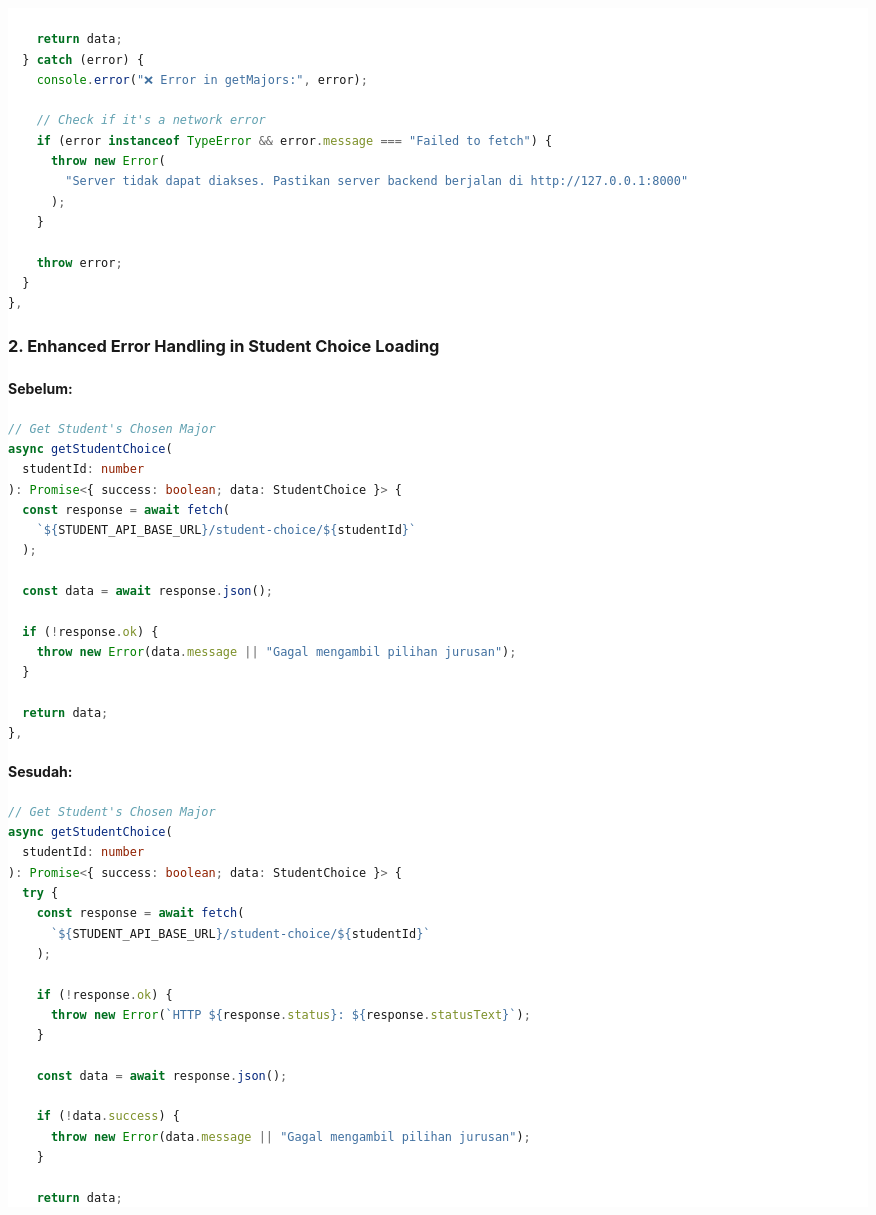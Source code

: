 ```typescript

    return data;
  } catch (error) {
    console.error("❌ Error in getMajors:", error);

    // Check if it's a network error
    if (error instanceof TypeError && error.message === "Failed to fetch") {
      throw new Error(
        "Server tidak dapat diakses. Pastikan server backend berjalan di http://127.0.0.1:8000"
      );
    }

    throw error;
  }
},
```

### 2. **Enhanced Error Handling in Student Choice Loading**

#### **Sebelum:**

```typescript
// Get Student's Chosen Major
async getStudentChoice(
  studentId: number
): Promise<{ success: boolean; data: StudentChoice }> {
  const response = await fetch(
    `${STUDENT_API_BASE_URL}/student-choice/${studentId}`
  );

  const data = await response.json();

  if (!response.ok) {
    throw new Error(data.message || "Gagal mengambil pilihan jurusan");
  }

  return data;
},
```

#### **Sesudah:**

```typescript
// Get Student's Chosen Major
async getStudentChoice(
  studentId: number
): Promise<{ success: boolean; data: StudentChoice }> {
  try {
    const response = await fetch(
      `${STUDENT_API_BASE_URL}/student-choice/${studentId}`
    );

    if (!response.ok) {
      throw new Error(`HTTP ${response.status}: ${response.statusText}`);
    }

    const data = await response.json();

    if (!data.success) {
      throw new Error(data.message || "Gagal mengambil pilihan jurusan");
    }

    return data;
```
